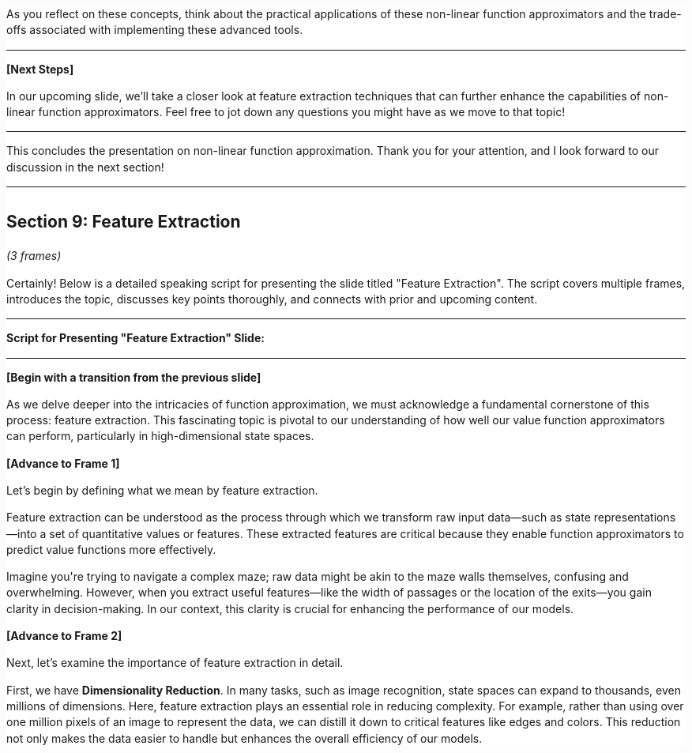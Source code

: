 As you reflect on these concepts, think about the practical applications of these non-linear function approximators and the trade-offs associated with implementing these advanced tools.

---

**[Next Steps]**

In our upcoming slide, we’ll take a closer look at feature extraction techniques that can further enhance the capabilities of non-linear function approximators. Feel free to jot down any questions you might have as we move to that topic!

---

This concludes the presentation on non-linear function approximation. Thank you for your attention, and I look forward to our discussion in the next section!

---

## Section 9: Feature Extraction
*(3 frames)*

Certainly! Below is a detailed speaking script for presenting the slide titled "Feature Extraction". The script covers multiple frames, introduces the topic, discusses key points thoroughly, and connects with prior and upcoming content.

---

**Script for Presenting "Feature Extraction" Slide:**

---

**[Begin with a transition from the previous slide]**

As we delve deeper into the intricacies of function approximation, we must acknowledge a fundamental cornerstone of this process: feature extraction. This fascinating topic is pivotal to our understanding of how well our value function approximators can perform, particularly in high-dimensional state spaces. 

**[Advance to Frame 1]**

Let’s begin by defining what we mean by feature extraction. 

Feature extraction can be understood as the process through which we transform raw input data—such as state representations—into a set of quantitative values or features. These extracted features are critical because they enable function approximators to predict value functions more effectively. 

Imagine you're trying to navigate a complex maze; raw data might be akin to the maze walls themselves, confusing and overwhelming. However, when you extract useful features—like the width of passages or the location of the exits—you gain clarity in decision-making. In our context, this clarity is crucial for enhancing the performance of our models.

**[Advance to Frame 2]**

Next, let’s examine the importance of feature extraction in detail.

First, we have **Dimensionality Reduction**. In many tasks, such as image recognition, state spaces can expand to thousands, even millions of dimensions. Here, feature extraction plays an essential role in reducing complexity. For example, rather than using over one million pixels of an image to represent the data, we can distill it down to critical features like edges and colors. This reduction not only makes the data easier to handle but enhances the overall efficiency of our models.
